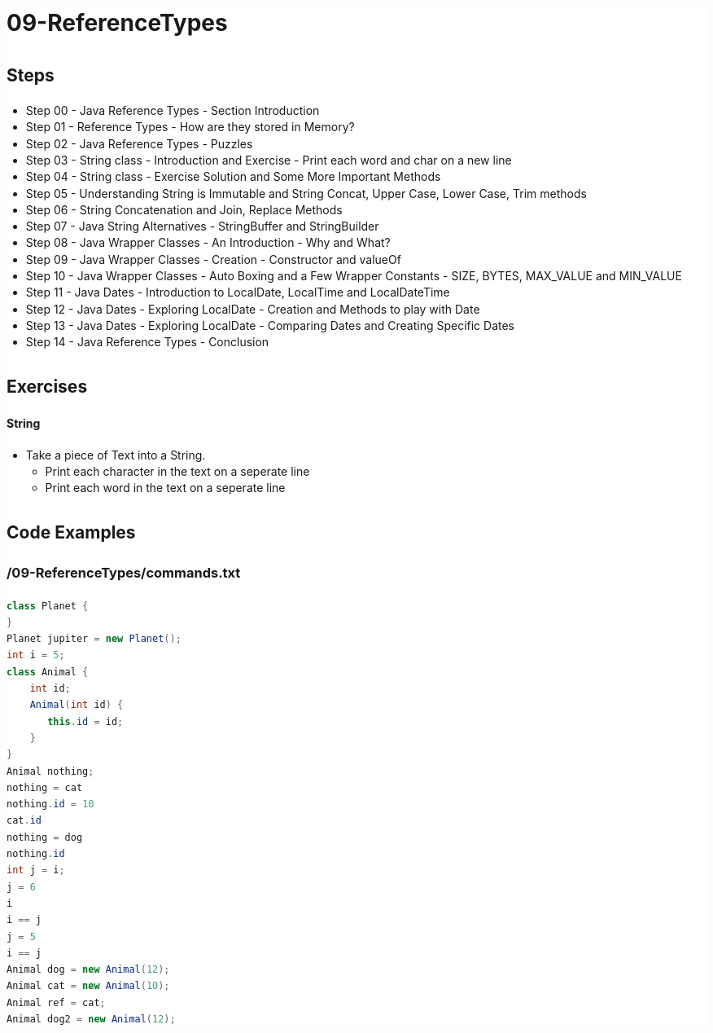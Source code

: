 
# 09-ReferenceTypes

## Steps
- Step 00 - Java Reference Types - Section Introduction
- Step 01 - Reference Types - How are they stored in Memory?
- Step 02 - Java Reference Types - Puzzles
- Step 03 - String class - Introduction and Exercise - Print each word and char on a new line
- Step 04 - String class - Exercise Solution and Some More Important Methods
- Step 05 - Understanding String is Immutable and String Concat, Upper Case, Lower Case, Trim methods
- Step 06 - String Concatenation and Join, Replace Methods
- Step 07 - Java String Alternatives - StringBuffer and StringBuilder
- Step 08 - Java Wrapper Classes - An Introduction - Why and What?
- Step 09 - Java Wrapper Classes - Creation - Constructor and valueOf 
- Step 10 - Java Wrapper Classes - Auto Boxing and a Few Wrapper Constants - SIZE, BYTES, MAX_VALUE and MIN_VALUE
- Step 11 - Java Dates - Introduction to LocalDate, LocalTime and LocalDateTime
- Step 12 - Java Dates - Exploring LocalDate - Creation and Methods to play with Date
- Step 13 - Java Dates - Exploring LocalDate - Comparing Dates and Creating Specific Dates
- Step 14 - Java Reference Types - Conclusion

## Exercises

#### String
- Take a piece of Text into a String. 
   - Print each character in the text on a seperate line
   - Print each word in the text on a seperate line


## Code Examples

### /09-ReferenceTypes/commands.txt

```java
class Planet {
}
Planet jupiter = new Planet();
int i = 5;
class Animal {
    int id;
    Animal(int id) {
       this.id = id;
    }
}
Animal nothing;
nothing = cat
nothing.id = 10
cat.id
nothing = dog
nothing.id
int j = i;
j = 6
i
i == j
j = 5
i == j
Animal dog = new Animal(12);
Animal cat = new Animal(10);
Animal ref = cat;
Animal dog2 = new Animal(12);
```